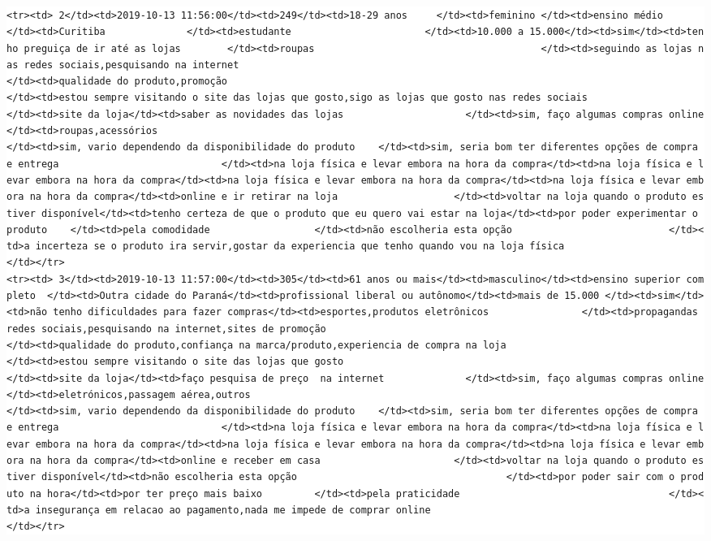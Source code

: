 	<tr><td> 2</td><td>2019-10-13 11:56:00</td><td>249</td><td>18-29 anos     </td><td>feminino </td><td>ensino médio              </td><td>Curitiba              </td><td>estudante                       </td><td>10.000 a 15.000</td><td>sim</td><td>tenho preguiça de ir até as lojas        </td><td>roupas                                       </td><td>seguindo as lojas nas redes sociais,pesquisando na internet                                                                                                                                          </td><td>qualidade do produto,promoção                                                                                                                                                                                                                                                                     </td><td>estou sempre visitando o site das lojas que gosto,sigo as lojas que gosto nas redes sociais                                                                                                                                          </td><td>site da loja</td><td>saber as novidades das lojas                     </td><td>sim, faço algumas compras online             </td><td>roupas,acessórios                                                                                                                  </td><td>sim, vario dependendo da disponibilidade do produto    </td><td>sim, seria bom ter diferentes opções de compra e entrega                            </td><td>na loja física e levar embora na hora da compra</td><td>na loja física e levar embora na hora da compra</td><td>na loja física e levar embora na hora da compra</td><td>na loja física e levar embora na hora da compra</td><td>online e ir retirar na loja                    </td><td>voltar na loja quando o produto estiver disponível</td><td>tenho certeza de que o produto que eu quero vai estar na loja</td><td>por poder experimentar o produto    </td><td>pela comodidade                  </td><td>não escolheria esta opção                           </td><td>a incerteza se o produto ira servir,gostar da experiencia que tenho quando vou na loja física                                                                                                      </td></tr>
	<tr><td> 3</td><td>2019-10-13 11:57:00</td><td>305</td><td>61 anos ou mais</td><td>masculino</td><td>ensino superior completo  </td><td>Outra cidade do Paraná</td><td>profissional liberal ou autônomo</td><td>mais de 15.000 </td><td>sim</td><td>não tenho dificuldades para fazer compras</td><td>esportes,produtos eletrônicos                </td><td>propagandas redes sociais,pesquisando na internet,sites de promoção                                                                                                                                  </td><td>qualidade do produto,confiança na marca/produto,experiencia de compra na loja                                                                                                                                                                                                                     </td><td>estou sempre visitando o site das lojas que gosto                                                                                                                                                                                    </td><td>site da loja</td><td>faço pesquisa de preço  na internet              </td><td>sim, faço algumas compras online             </td><td>eletrónicos,passagem aérea,outros                                                                                                  </td><td>sim, vario dependendo da disponibilidade do produto    </td><td>sim, seria bom ter diferentes opções de compra e entrega                            </td><td>na loja física e levar embora na hora da compra</td><td>na loja física e levar embora na hora da compra</td><td>na loja física e levar embora na hora da compra</td><td>na loja física e levar embora na hora da compra</td><td>online e receber em casa                       </td><td>voltar na loja quando o produto estiver disponível</td><td>não escolheria esta opção                                    </td><td>por poder sair com o produto na hora</td><td>por ter preço mais baixo         </td><td>pela praticidade                                    </td><td>a insegurança em relacao ao pagamento,nada me impede de comprar online                                                                                                                             </td></tr>